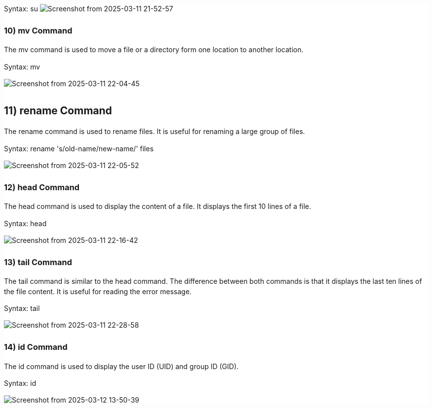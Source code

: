 Syntax: su <user name>
![Screenshot from 2025-03-11 21-52-57](https://github.com/user-attachments/assets/2dab84e7-7ae0-4f51-bf46-e32a4d0a6a52)


### 10)	mv Command

The mv command is used to move a file or a directory form one location to another location.

Syntax: mv <file name> <directory path>


![Screenshot from 2025-03-11 22-04-45](https://github.com/user-attachments/assets/c37e9e11-5615-4702-b081-447217695894)


 
## 11)	rename Command

The rename command is used to rename files. It is useful for renaming a large group of files.

Syntax: rename 's/old-name/new-name/' files


![Screenshot from 2025-03-11 22-05-52](https://github.com/user-attachments/assets/e3d3b731-5b21-44c8-8ffb-e5c40bafd4bc)


### 12)	head Command

The head command is used to display the content of a file. It displays the first 10 lines of a file.

Syntax: head <file name>


![Screenshot from 2025-03-11 22-16-42](https://github.com/user-attachments/assets/19f2cc01-2bbf-4773-89cb-072fd16828e2)



### 13)	tail Command

The tail command is similar to the head command. The difference between both commands is that it displays the last ten lines of the file content. It is useful for reading the error message.

Syntax: tail <file name>


![Screenshot from 2025-03-11 22-28-58](https://github.com/user-attachments/assets/735d463e-d56d-4047-b84b-63f3b7e4629d)


 
### 14)	id Command

The id command is used to display the user ID (UID) and group ID (GID).

Syntax: id


![Screenshot from 2025-03-12 13-50-39](https://github.com/user-attachments/assets/8bdd8a8f-d70e-4bbc-95f8-db26b1271772)

